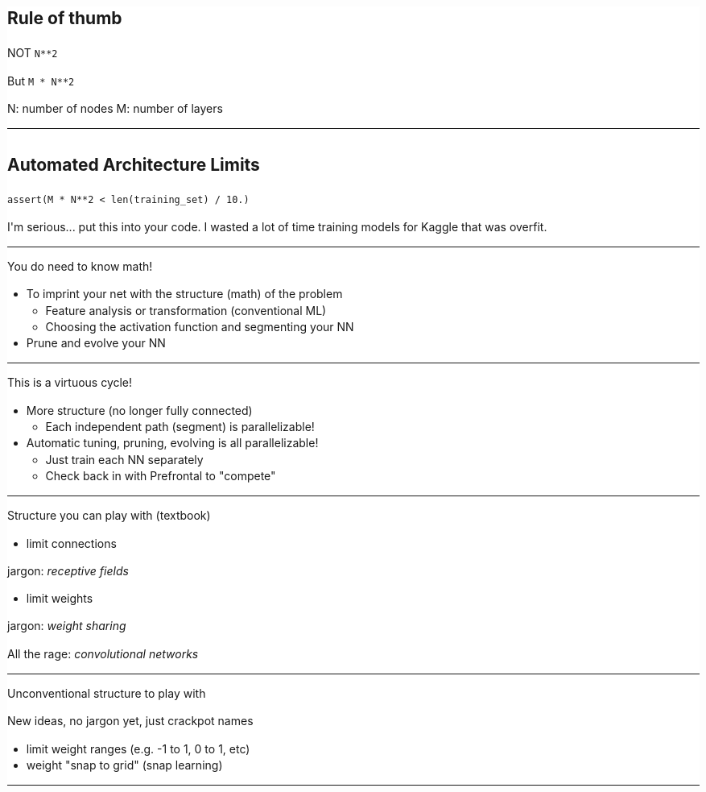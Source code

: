 ## Rule of thumb

NOT `N**2`

But `M * N**2`

N: number of nodes
M: number of layers

---

## Automated Architecture Limits

`assert(M * N**2 < len(training_set) / 10.)`

I'm serious... put this into your code.
I wasted a lot of time training models for Kaggle that was overfit.

---

You do need to know math!

* To imprint your net with the structure (math) of the problem
    * Feature analysis or transformation (conventional ML)
    * Choosing the activation function and segmenting your NN
* Prune and evolve your NN

---

This is a virtuous cycle!

* More structure (no longer fully connected)
    * Each independent path (segment) is parallelizable!
* Automatic tuning, pruning, evolving is all parallelizable!
    * Just train each NN separately
    * Check back in with Prefrontal to "compete"

---

Structure you can play with (textbook)

+ limit connections

jargon: *receptive fields*

+ limit weights

jargon: *weight sharing*

All the rage: *convolutional networks*

---

Unconventional structure to play with

New ideas, no jargon yet, just crackpot names

* limit weight ranges (e.g. -1 to 1, 0 to 1, etc)
* weight "snap to grid" (snap learning)

---